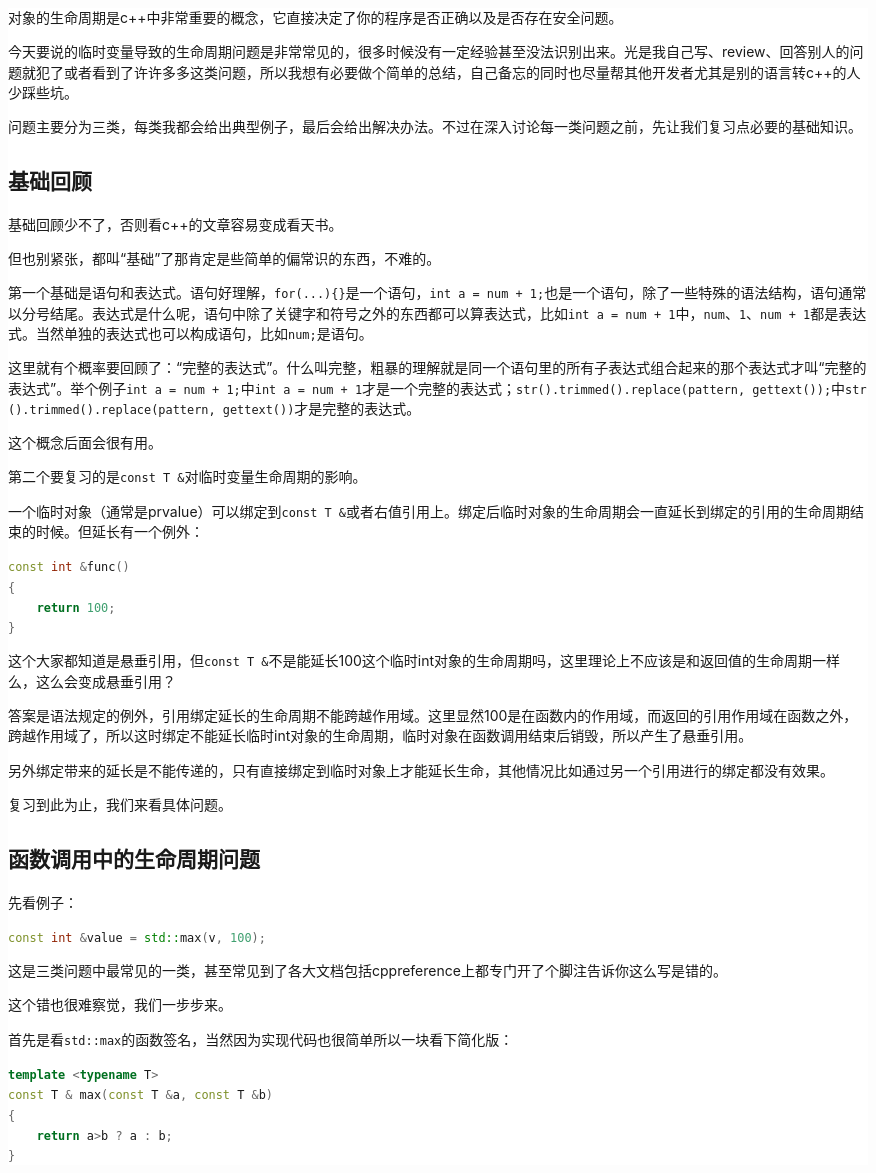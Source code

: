 对象的生命周期是c++中非常重要的概念，它直接决定了你的程序是否正确以及是否存在安全问题。

今天要说的临时变量导致的生命周期问题是非常常见的，很多时候没有一定经验甚至没法识别出来。光是我自己写、review、回答别人的问题就犯了或者看到了许许多多这类问题，所以我想有必要做个简单的总结，自己备忘的同时也尽量帮其他开发者尤其是别的语言转c++的人少踩些坑。

问题主要分为三类，每类我都会给出典型例子，最后会给出解决办法。不过在深入讨论每一类问题之前，先让我们复习点必要的基础知识。

## 基础回顾

基础回顾少不了，否则看c++的文章容易变成看天书。

但也别紧张，都叫“基础”了那肯定是些简单的偏常识的东西，不难的。

第一个基础是语句和表达式。语句好理解，`for(...){}`是一个语句，`int a = num + 1;`也是一个语句，除了一些特殊的语法结构，语句通常以分号结尾。表达式是什么呢，语句中除了关键字和符号之外的东西都可以算表达式，比如`int a = num + 1`中，`num`、`1`、`num + 1`都是表达式。当然单独的表达式也可以构成语句，比如`num;`是语句。

这里就有个概率要回顾了：“完整的表达式”。什么叫完整，粗暴的理解就是同一个语句里的所有子表达式组合起来的那个表达式才叫“完整的表达式”。举个例子`int a = num + 1;`中`int a = num + 1`才是一个完整的表达式；`str().trimmed().replace(pattern, gettext());`中`str().trimmed().replace(pattern, gettext())`才是完整的表达式。

这个概念后面会很有用。

第二个要复习的是`const T &`对临时变量生命周期的影响。

一个临时对象（通常是prvalue）可以绑定到`const T &`或者右值引用上。绑定后临时对象的生命周期会一直延长到绑定的引用的生命周期结束的时候。但延长有一个例外：

```c++
const int &func()
{
    return 100;
}
```

这个大家都知道是悬垂引用，但`const T &`不是能延长100这个临时int对象的生命周期吗，这里理论上不应该是和返回值的生命周期一样么，这么会变成悬垂引用？

答案是语法规定的例外，引用绑定延长的生命周期不能跨越作用域。这里显然100是在函数内的作用域，而返回的引用作用域在函数之外，跨越作用域了，所以这时绑定不能延长临时int对象的生命周期，临时对象在函数调用结束后销毁，所以产生了悬垂引用。

另外绑定带来的延长是不能传递的，只有直接绑定到临时对象上才能延长生命，其他情况比如通过另一个引用进行的绑定都没有效果。

复习到此为止，我们来看具体问题。

## 函数调用中的生命周期问题

先看例子：

```c++
const int &value = std::max(v, 100);
```

这是三类问题中最常见的一类，甚至常见到了各大文档包括cppreference上都专门开了个脚注告诉你这么写是错的。

这个错也很难察觉，我们一步步来。

首先是看`std::max`的函数签名，当然因为实现代码也很简单所以一块看下简化版：

```c++
template <typename T>
const T & max(const T &a, const T &b)
{
    return a>b ? a : b;
}
```
